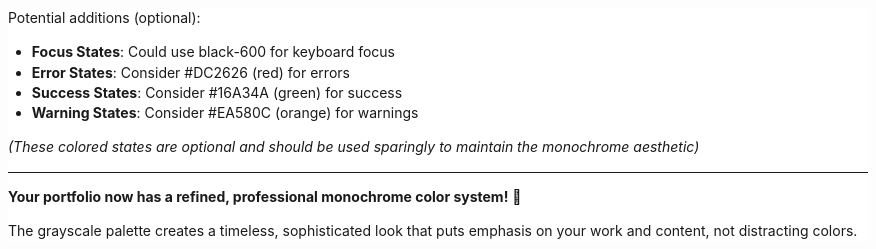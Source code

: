 Potential additions (optional):
- **Focus States**: Could use black-600 for keyboard focus
- **Error States**: Consider #DC2626 (red) for errors
- **Success States**: Consider #16A34A (green) for success
- **Warning States**: Consider #EA580C (orange) for warnings

*(These colored states are optional and should be used sparingly to maintain the monochrome aesthetic)*

---

**Your portfolio now has a refined, professional monochrome color system!** 🎉

The grayscale palette creates a timeless, sophisticated look that puts emphasis on your work and content, not distracting colors.

